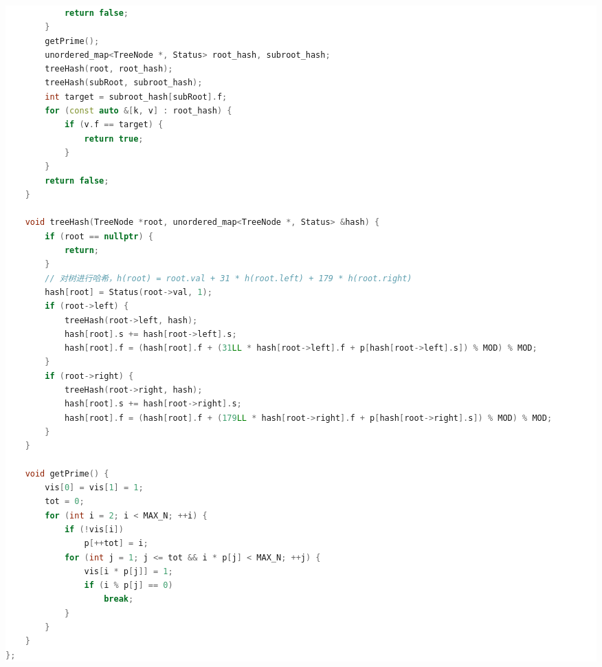 ```c++
            return false;
        }
        getPrime();
        unordered_map<TreeNode *, Status> root_hash, subroot_hash;
        treeHash(root, root_hash);
        treeHash(subRoot, subroot_hash);
        int target = subroot_hash[subRoot].f;
        for (const auto &[k, v] : root_hash) {
            if (v.f == target) {
                return true;
            }
        }
        return false;
    }

    void treeHash(TreeNode *root, unordered_map<TreeNode *, Status> &hash) {
        if (root == nullptr) {
            return;
        }
        // 对树进行哈希，h(root) = root.val + 31 * h(root.left) + 179 * h(root.right)
        hash[root] = Status(root->val, 1);
        if (root->left) {
            treeHash(root->left, hash);
            hash[root].s += hash[root->left].s;
            hash[root].f = (hash[root].f + (31LL * hash[root->left].f + p[hash[root->left].s]) % MOD) % MOD;
        }
        if (root->right) {
            treeHash(root->right, hash);
            hash[root].s += hash[root->right].s;
            hash[root].f = (hash[root].f + (179LL * hash[root->right].f + p[hash[root->right].s]) % MOD) % MOD;
        }
    }

    void getPrime() {
        vis[0] = vis[1] = 1;
        tot = 0;
        for (int i = 2; i < MAX_N; ++i) {
            if (!vis[i])
                p[++tot] = i;
            for (int j = 1; j <= tot && i * p[j] < MAX_N; ++j) {
                vis[i * p[j]] = 1;
                if (i % p[j] == 0)
                    break;
            }
        }
    }
};
```
